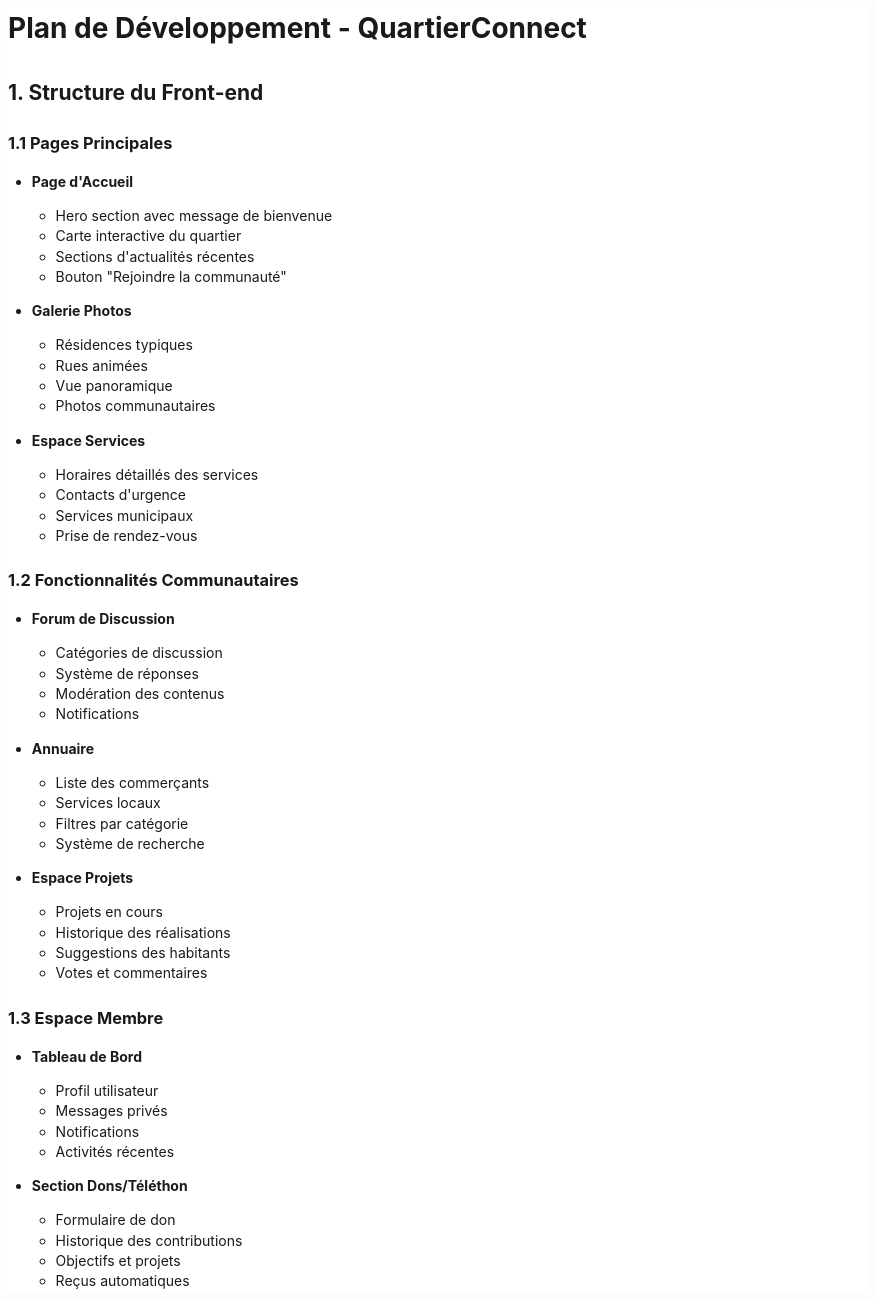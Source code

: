 # Plan de Développement - QuartierConnect

## 1. Structure du Front-end

### 1.1 Pages Principales
- **Page d'Accueil**
  - Hero section avec message de bienvenue
  - Carte interactive du quartier
  - Sections d'actualités récentes
  - Bouton "Rejoindre la communauté"

- **Galerie Photos**
  - Résidences typiques
  - Rues animées
  - Vue panoramique
  - Photos communautaires

- **Espace Services**
  - Horaires détaillés des services
  - Contacts d'urgence
  - Services municipaux
  - Prise de rendez-vous

### 1.2 Fonctionnalités Communautaires
- **Forum de Discussion**
  - Catégories de discussion
  - Système de réponses
  - Modération des contenus
  - Notifications

- **Annuaire**
  - Liste des commerçants
  - Services locaux
  - Filtres par catégorie
  - Système de recherche

- **Espace Projets**
  - Projets en cours
  - Historique des réalisations
  - Suggestions des habitants
  - Votes et commentaires

### 1.3 Espace Membre
- **Tableau de Bord**
  - Profil utilisateur
  - Messages privés
  - Notifications
  - Activités récentes

- **Section Dons/Téléthon**
  - Formulaire de don
  - Historique des contributions
  - Objectifs et projets
  - Reçus automatiques
